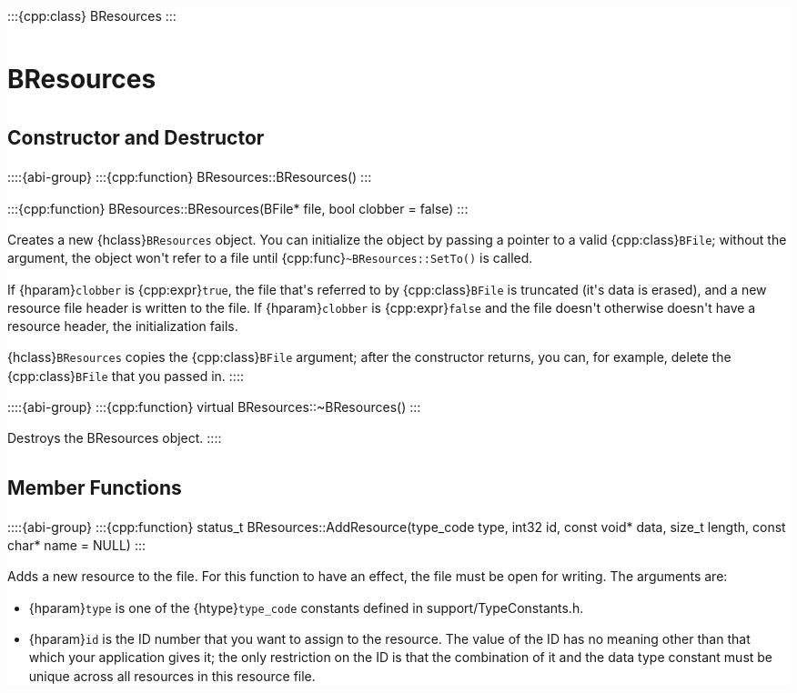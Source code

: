 :::{cpp:class} BResources
:::

# BResources

## Constructor and Destructor

::::{abi-group}
:::{cpp:function} BResources::BResources()
:::

:::{cpp:function} BResources::BResources(BFile* file, bool clobber = false)
:::

Creates a new {hclass}`BResources` object. You can initialize the object by
passing a pointer to a valid {cpp:class}`BFile`; without the argument, the
object won't refer to a file until {cpp:func}`~BResources::SetTo()` is
called.

If {hparam}`clobber` is {cpp:expr}`true`, the file that's referred to by
{cpp:class}`BFile` is truncated (it's data is erased), and a new resource
file header is written to the file. If {hparam}`clobber` is
{cpp:expr}`false` and the file doesn't otherwise doesn't have a resource
header, the initialization fails.

{hclass}`BResources` copies the {cpp:class}`BFile` argument; after the
constructor returns, you can, for example, delete the {cpp:class}`BFile`
that you passed in.
::::

::::{abi-group}
:::{cpp:function} virtual BResources::~BResources()
:::

Destroys the BResources object.
::::

## Member Functions

::::{abi-group}
:::{cpp:function} status_t BResources::AddResource(type_code type, int32 id, const void* data, size_t length, const char* name = NULL)
:::

Adds a new resource to the file. For this function to have an effect, the
file must be open for writing. The arguments are:

- {hparam}`type` is one of the {htype}`type_code` constants defined in
  support/TypeConstants.h.

- {hparam}`id` is the ID number that you want to assign to the resource.
  The value of the ID has no meaning other than that which your application
  gives it; the only restriction on the ID is that the combination of it
  and the data type constant must be unique across all resources in this
  resource file.
